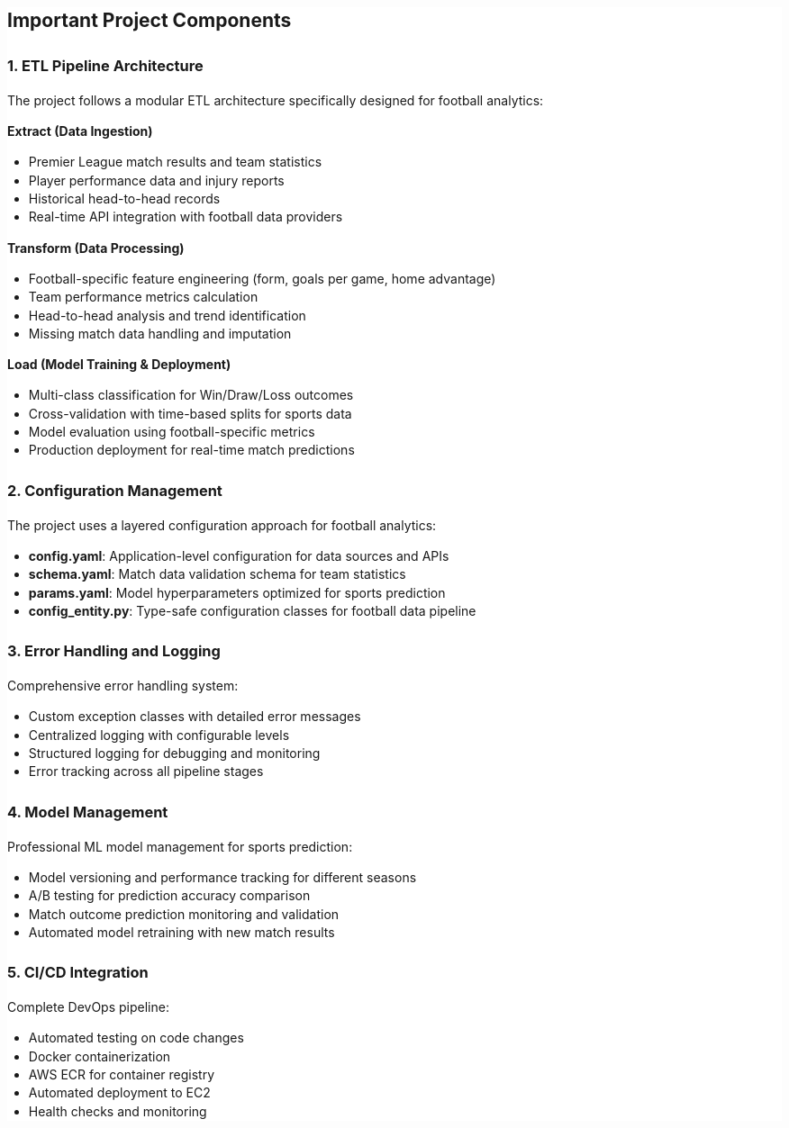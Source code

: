 ## Important Project Components

### 1. ETL Pipeline Architecture

The project follows a modular ETL architecture specifically designed for football analytics:

**Extract (Data Ingestion)**
- Premier League match results and team statistics
- Player performance data and injury reports
- Historical head-to-head records
- Real-time API integration with football data providers

**Transform (Data Processing)**
- Football-specific feature engineering (form, goals per game, home advantage)
- Team performance metrics calculation
- Head-to-head analysis and trend identification
- Missing match data handling and imputation

**Load (Model Training & Deployment)**
- Multi-class classification for Win/Draw/Loss outcomes
- Cross-validation with time-based splits for sports data
- Model evaluation using football-specific metrics
- Production deployment for real-time match predictions

### 2. Configuration Management

The project uses a layered configuration approach for football analytics:
- **config.yaml**: Application-level configuration for data sources and APIs
- **schema.yaml**: Match data validation schema for team statistics
- **params.yaml**: Model hyperparameters optimized for sports prediction
- **config_entity.py**: Type-safe configuration classes for football data pipeline

### 3. Error Handling and Logging

Comprehensive error handling system:
- Custom exception classes with detailed error messages
- Centralized logging with configurable levels
- Structured logging for debugging and monitoring
- Error tracking across all pipeline stages

### 4. Model Management

Professional ML model management for sports prediction:
- Model versioning and performance tracking for different seasons
- A/B testing for prediction accuracy comparison
- Match outcome prediction monitoring and validation
- Automated model retraining with new match results

### 5. CI/CD Integration

Complete DevOps pipeline:
- Automated testing on code changes
- Docker containerization
- AWS ECR for container registry
- Automated deployment to EC2
- Health checks and monitoring
